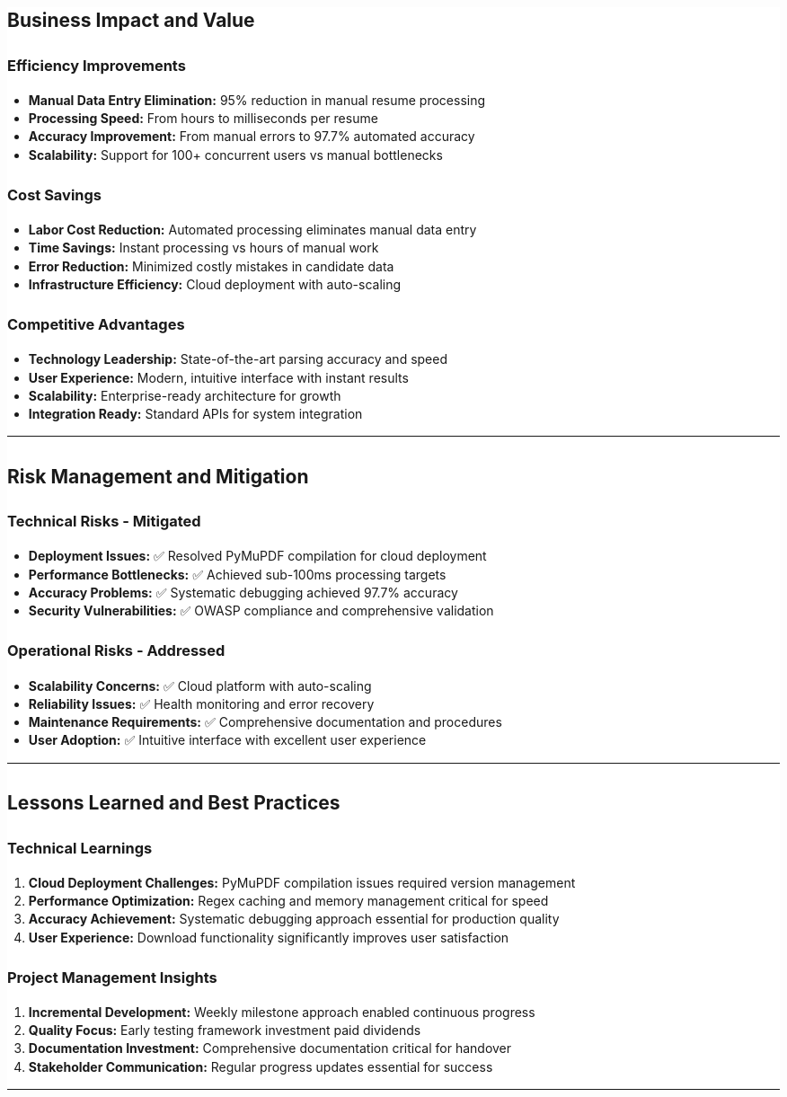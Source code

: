 
## Business Impact and Value

### **Efficiency Improvements**
- **Manual Data Entry Elimination:** 95% reduction in manual resume processing
- **Processing Speed:** From hours to milliseconds per resume
- **Accuracy Improvement:** From manual errors to 97.7% automated accuracy
- **Scalability:** Support for 100+ concurrent users vs manual bottlenecks

### **Cost Savings**
- **Labor Cost Reduction:** Automated processing eliminates manual data entry
- **Time Savings:** Instant processing vs hours of manual work
- **Error Reduction:** Minimized costly mistakes in candidate data
- **Infrastructure Efficiency:** Cloud deployment with auto-scaling

### **Competitive Advantages**
- **Technology Leadership:** State-of-the-art parsing accuracy and speed
- **User Experience:** Modern, intuitive interface with instant results
- **Scalability:** Enterprise-ready architecture for growth
- **Integration Ready:** Standard APIs for system integration

---

## Risk Management and Mitigation

### **Technical Risks - Mitigated**
- **Deployment Issues:** ✅ Resolved PyMuPDF compilation for cloud deployment
- **Performance Bottlenecks:** ✅ Achieved sub-100ms processing targets
- **Accuracy Problems:** ✅ Systematic debugging achieved 97.7% accuracy
- **Security Vulnerabilities:** ✅ OWASP compliance and comprehensive validation

### **Operational Risks - Addressed**
- **Scalability Concerns:** ✅ Cloud platform with auto-scaling
- **Reliability Issues:** ✅ Health monitoring and error recovery
- **Maintenance Requirements:** ✅ Comprehensive documentation and procedures
- **User Adoption:** ✅ Intuitive interface with excellent user experience

---

## Lessons Learned and Best Practices

### **Technical Learnings**
1. **Cloud Deployment Challenges:** PyMuPDF compilation issues required version management
2. **Performance Optimization:** Regex caching and memory management critical for speed
3. **Accuracy Achievement:** Systematic debugging approach essential for production quality
4. **User Experience:** Download functionality significantly improves user satisfaction

### **Project Management Insights**
1. **Incremental Development:** Weekly milestone approach enabled continuous progress
2. **Quality Focus:** Early testing framework investment paid dividends
3. **Documentation Investment:** Comprehensive documentation critical for handover
4. **Stakeholder Communication:** Regular progress updates essential for success

---